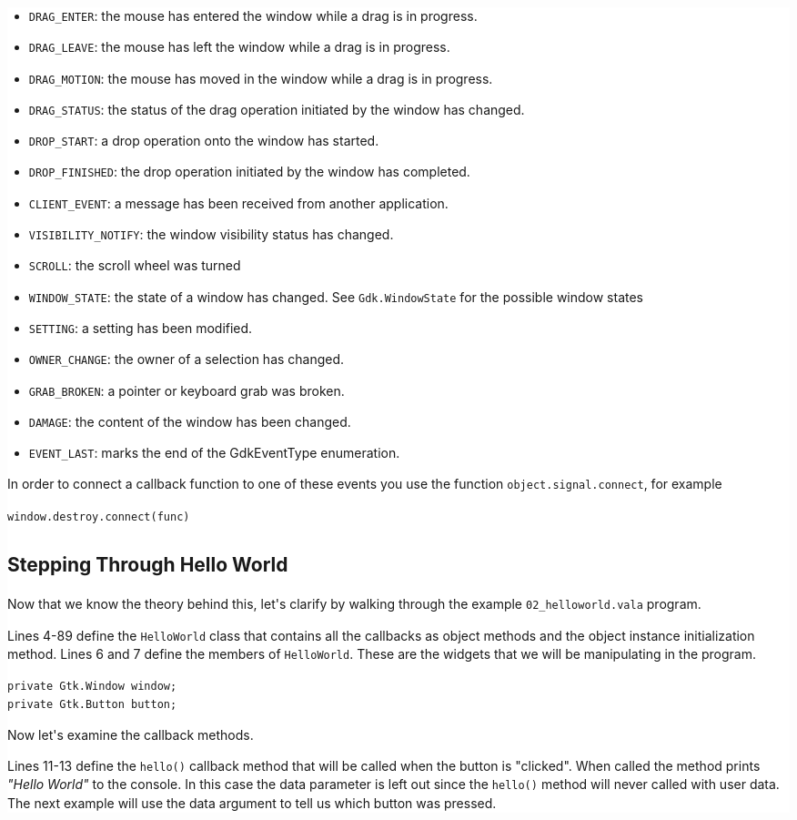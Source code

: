 * `DRAG_ENTER`: the mouse has entered the window while a drag is in progress.

* `DRAG_LEAVE`: the mouse has left the window while a drag is in progress.

* `DRAG_MOTION`: the mouse has moved in the window while a drag is in progress.

* `DRAG_STATUS`: the status of the drag operation initiated by the window has
changed.

* `DROP_START`: a drop operation onto the window has started.

* `DROP_FINISHED`: the drop operation initiated by the window has completed.

* `CLIENT_EVENT`: a message has been received from another application.

* `VISIBILITY_NOTIFY`: the window visibility status has changed.

* `SCROLL`: the scroll wheel was turned

* `WINDOW_STATE`: the state of a window has changed. See `Gdk.WindowState` for
the possible window states

* `SETTING`: a setting has been modified.

* `OWNER_CHANGE`: the owner of a selection has changed.

* `GRAB_BROKEN`: a pointer or keyboard grab was broken.

* `DAMAGE`: the content of the window has been changed.

* `EVENT_LAST`: marks the end of the GdkEventType enumeration.


In order to connect a callback function to one of these events you use the
function `object.signal.connect`, for example

    window.destroy.connect(func)

## Stepping Through Hello World

Now that we know the theory behind this, let's clarify by walking through the
example `02_helloworld.vala` program.

Lines 4-89 define the `HelloWorld` class that contains all the callbacks as
object methods and the object instance initialization method. Lines 6 and 7
define the members of `HelloWorld`. These are the widgets that we will be
manipulating in the program.

    private Gtk.Window window;
    private Gtk.Button button;

Now let's examine the callback methods.

Lines 11-13 define the `hello()` callback method that will be called when the
button is "clicked".
When called the method prints *"Hello World"* to the console. In this case the
data parameter is left out since the `hello()` method will never called with
user data. The next example will use the data argument to tell us which button
was pressed.

